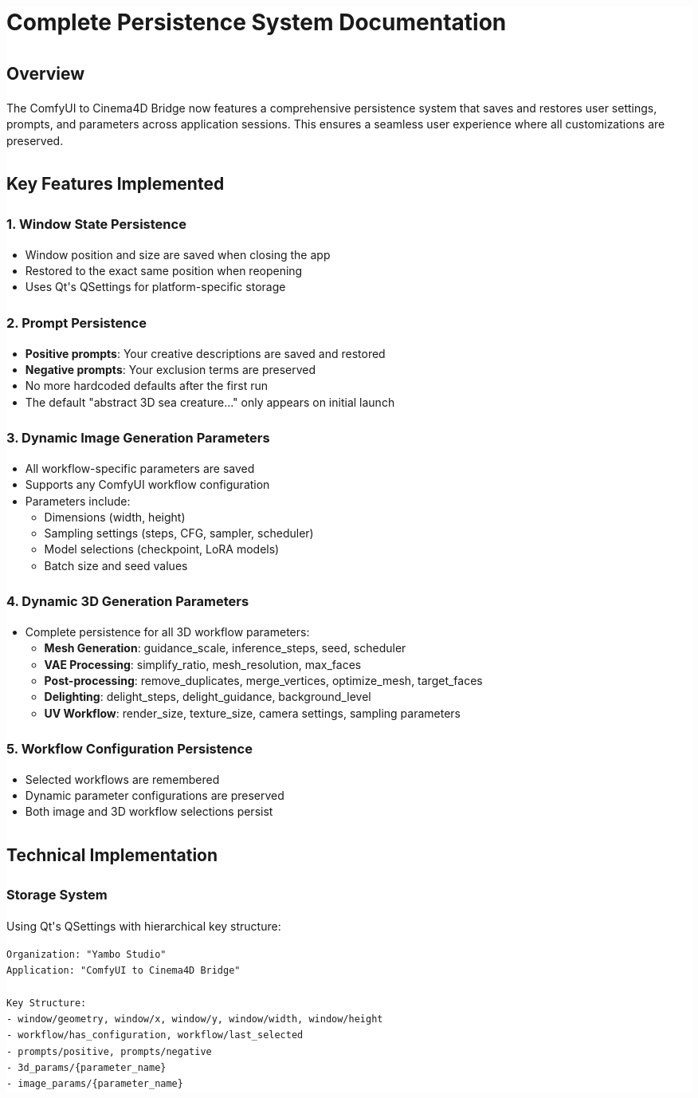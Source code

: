 # Complete Persistence System Documentation

## Overview
The ComfyUI to Cinema4D Bridge now features a comprehensive persistence system that saves and restores user settings, prompts, and parameters across application sessions. This ensures a seamless user experience where all customizations are preserved.

## Key Features Implemented

### 1. **Window State Persistence**
- Window position and size are saved when closing the app
- Restored to the exact same position when reopening
- Uses Qt's QSettings for platform-specific storage

### 2. **Prompt Persistence**
- **Positive prompts**: Your creative descriptions are saved and restored
- **Negative prompts**: Your exclusion terms are preserved
- No more hardcoded defaults after the first run
- The default "abstract 3D sea creature..." only appears on initial launch

### 3. **Dynamic Image Generation Parameters**
- All workflow-specific parameters are saved
- Supports any ComfyUI workflow configuration
- Parameters include:
  - Dimensions (width, height)
  - Sampling settings (steps, CFG, sampler, scheduler)
  - Model selections (checkpoint, LoRA models)
  - Batch size and seed values

### 4. **Dynamic 3D Generation Parameters**
- Complete persistence for all 3D workflow parameters:
  - **Mesh Generation**: guidance_scale, inference_steps, seed, scheduler
  - **VAE Processing**: simplify_ratio, mesh_resolution, max_faces
  - **Post-processing**: remove_duplicates, merge_vertices, optimize_mesh, target_faces
  - **Delighting**: delight_steps, delight_guidance, background_level
  - **UV Workflow**: render_size, texture_size, camera settings, sampling parameters

### 5. **Workflow Configuration Persistence**
- Selected workflows are remembered
- Dynamic parameter configurations are preserved
- Both image and 3D workflow selections persist

## Technical Implementation

### Storage System
Using Qt's QSettings with hierarchical key structure:
```
Organization: "Yambo Studio"
Application: "ComfyUI to Cinema4D Bridge"

Key Structure:
- window/geometry, window/x, window/y, window/width, window/height
- workflow/has_configuration, workflow/last_selected
- prompts/positive, prompts/negative
- 3d_params/{parameter_name}
- image_params/{parameter_name}
```
